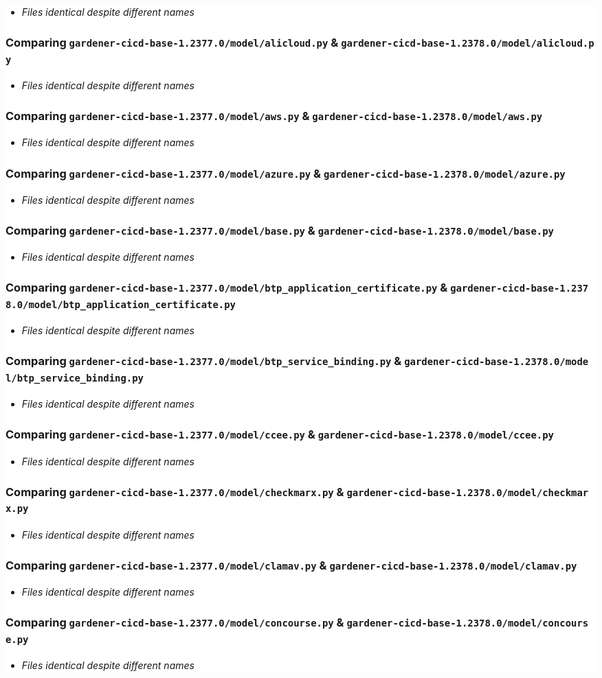  * *Files identical despite different names*

### Comparing `gardener-cicd-base-1.2377.0/model/alicloud.py` & `gardener-cicd-base-1.2378.0/model/alicloud.py`

 * *Files identical despite different names*

### Comparing `gardener-cicd-base-1.2377.0/model/aws.py` & `gardener-cicd-base-1.2378.0/model/aws.py`

 * *Files identical despite different names*

### Comparing `gardener-cicd-base-1.2377.0/model/azure.py` & `gardener-cicd-base-1.2378.0/model/azure.py`

 * *Files identical despite different names*

### Comparing `gardener-cicd-base-1.2377.0/model/base.py` & `gardener-cicd-base-1.2378.0/model/base.py`

 * *Files identical despite different names*

### Comparing `gardener-cicd-base-1.2377.0/model/btp_application_certificate.py` & `gardener-cicd-base-1.2378.0/model/btp_application_certificate.py`

 * *Files identical despite different names*

### Comparing `gardener-cicd-base-1.2377.0/model/btp_service_binding.py` & `gardener-cicd-base-1.2378.0/model/btp_service_binding.py`

 * *Files identical despite different names*

### Comparing `gardener-cicd-base-1.2377.0/model/ccee.py` & `gardener-cicd-base-1.2378.0/model/ccee.py`

 * *Files identical despite different names*

### Comparing `gardener-cicd-base-1.2377.0/model/checkmarx.py` & `gardener-cicd-base-1.2378.0/model/checkmarx.py`

 * *Files identical despite different names*

### Comparing `gardener-cicd-base-1.2377.0/model/clamav.py` & `gardener-cicd-base-1.2378.0/model/clamav.py`

 * *Files identical despite different names*

### Comparing `gardener-cicd-base-1.2377.0/model/concourse.py` & `gardener-cicd-base-1.2378.0/model/concourse.py`

 * *Files identical despite different names*

